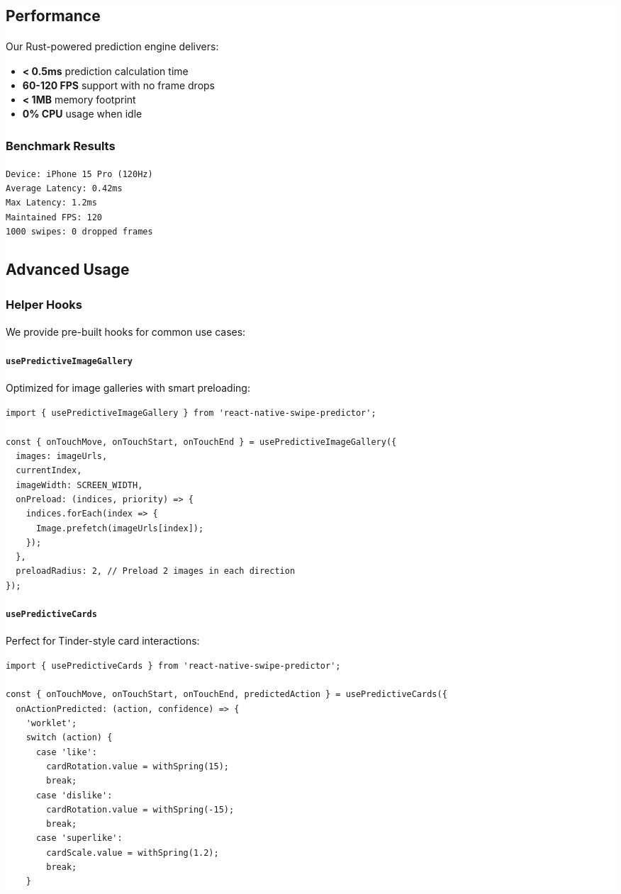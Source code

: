 ## Performance

Our Rust-powered prediction engine delivers:

- **< 0.5ms** prediction calculation time
- **60-120 FPS** support with no frame drops
- **< 1MB** memory footprint
- **0% CPU** usage when idle

### Benchmark Results

```
Device: iPhone 15 Pro (120Hz)
Average Latency: 0.42ms
Max Latency: 1.2ms
Maintained FPS: 120
1000 swipes: 0 dropped frames
```

## Advanced Usage

### Helper Hooks

We provide pre-built hooks for common use cases:

#### `usePredictiveImageGallery`

Optimized for image galleries with smart preloading:

```tsx
import { usePredictiveImageGallery } from 'react-native-swipe-predictor';

const { onTouchMove, onTouchStart, onTouchEnd } = usePredictiveImageGallery({
  images: imageUrls,
  currentIndex,
  imageWidth: SCREEN_WIDTH,
  onPreload: (indices, priority) => {
    indices.forEach(index => {
      Image.prefetch(imageUrls[index]);
    });
  },
  preloadRadius: 2, // Preload 2 images in each direction
});
```

#### `usePredictiveCards`

Perfect for Tinder-style card interactions:

```tsx
import { usePredictiveCards } from 'react-native-swipe-predictor';

const { onTouchMove, onTouchStart, onTouchEnd, predictedAction } = usePredictiveCards({
  onActionPredicted: (action, confidence) => {
    'worklet';
    switch (action) {
      case 'like':
        cardRotation.value = withSpring(15);
        break;
      case 'dislike':
        cardRotation.value = withSpring(-15);
        break;
      case 'superlike':
        cardScale.value = withSpring(1.2);
        break;
    }
```